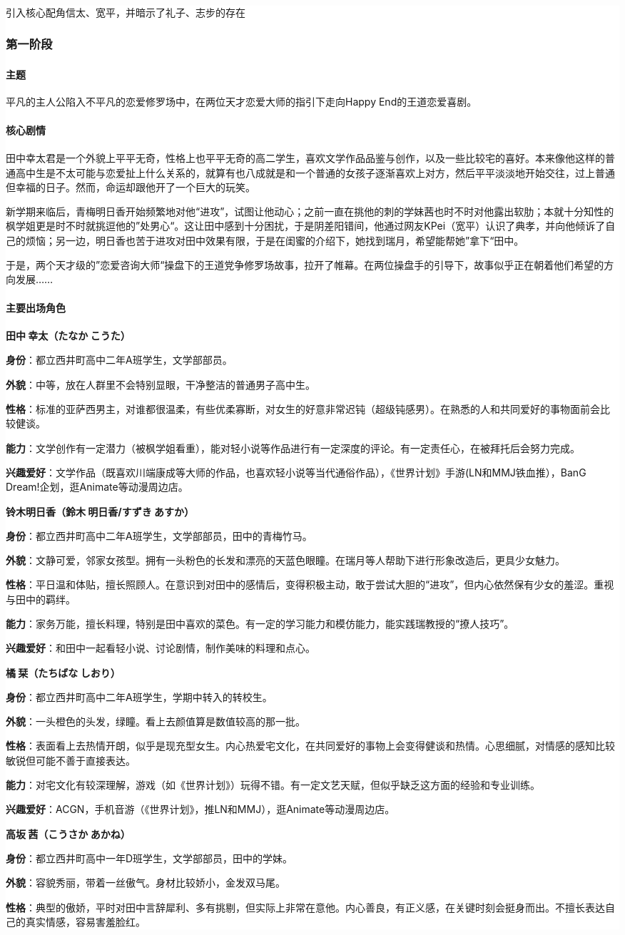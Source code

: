 引入核心配角信太、宽平，并暗示了礼子、志步的存在

### 第一阶段

#### 主题

平凡的主人公陷入不平凡的恋爱修罗场中，在两位天才恋爱大师的指引下走向Happy End的王道恋爱喜剧。

#### 核心剧情

田中幸太君是一个外貌上平平无奇，性格上也平平无奇的高二学生，喜欢文学作品品鉴与创作，以及一些比较宅的喜好。本来像他这样的普通高中生是不太可能与恋爱扯上什么关系的，就算有也八成就是和一个普通的女孩子逐渐喜欢上对方，然后平平淡淡地开始交往，过上普通但幸福的日子。然而，命运却跟他开了一个巨大的玩笑。

新学期来临后，青梅明日香开始频繁地对他“进攻”，试图让他动心；之前一直在挑他的刺的学妹茜也时不时对他露出软肋；本就十分知性的枫学姐更是时不时就挑逗他的”处男心“。这让田中感到十分困扰，于是阴差阳错间，他通过网友KPei（宽平）认识了典孝，并向他倾诉了自己的烦恼；另一边，明日香也苦于进攻对田中效果有限，于是在闺蜜的介绍下，她找到瑞月，希望能帮她”拿下“田中。

于是，两个天才级的”恋爱咨询大师“操盘下的王道党争修罗场故事，拉开了帷幕。在两位操盘手的引导下，故事似乎正在朝着他们希望的方向发展……

#### 主要出场角色

**田中 幸太（たなか こうた）**

**身份**：都立西井町高中二年A班学生，文学部部员。

**外貌**：中等，放在人群里不会特别显眼，干净整洁的普通男子高中生。

**性格**：标准的亚萨西男主，对谁都很温柔，有些优柔寡断，对女生的好意非常迟钝（超级钝感男）。在熟悉的人和共同爱好的事物面前会比较健谈。

**能力**：文学创作有一定潜力（被枫学姐看重），能对轻小说等作品进行有一定深度的评论。有一定责任心，在被拜托后会努力完成。

**兴趣爱好**：文学作品（既喜欢川端康成等大师的作品，也喜欢轻小说等当代通俗作品），《世界计划》手游(LN和MMJ铁血推），BanG Dream!企划，逛Animate等动漫周边店。

**铃木明日香（鈴木 明日香/すずき あすか）**

**身份**：都立西井町高中二年A班学生，文学部部员，田中的青梅竹马。

**外貌**：文静可爱，邻家女孩型。拥有一头粉色的长发和漂亮的天蓝色眼瞳。在瑞月等人帮助下进行形象改造后，更具少女魅力。

**性格**：平日温和体贴，擅长照顾人。在意识到对田中的感情后，变得积极主动，敢于尝试大胆的“进攻”，但内心依然保有少女的羞涩。重视与田中的羁绊。

**能力**：家务万能，擅长料理，特别是田中喜欢的菜色。有一定的学习能力和模仿能力，能实践瑞教授的“撩人技巧”。

**兴趣爱好**：和田中一起看轻小说、讨论剧情，制作美味的料理和点心。

**橘 栞（たちばな しおり）**

**身份**：都立西井町高中二年A班学生，学期中转入的转校生。

**外貌**：一头橙色的头发，绿瞳。看上去颜值算是数值较高的那一批。

**性格**：表面看上去热情开朗，似乎是现充型女生。内心热爱宅文化，在共同爱好的事物上会变得健谈和热情。心思细腻，对情感的感知比较敏锐但可能不善于直接表达。

**能力**：对宅文化有较深理解，游戏（如《世界计划》）玩得不错。有一定文艺天赋，但似乎缺乏这方面的经验和专业训练。

**兴趣爱好**：ACGN，手机音游（《世界计划》，推LN和MMJ），逛Animate等动漫周边店。

**高坂 茜（こうさか あかね）**

**身份**：都立西井町高中一年D班学生，文学部部员，田中的学妹。 

**外貌**：容貌秀丽，带着一丝傲气。身材比较娇小，金发双马尾。

**性格**：典型的傲娇，平时对田中言辞犀利、多有挑剔，但实际上非常在意他。内心善良，有正义感，在关键时刻会挺身而出。不擅长表达自己的真实情感，容易害羞脸红。
